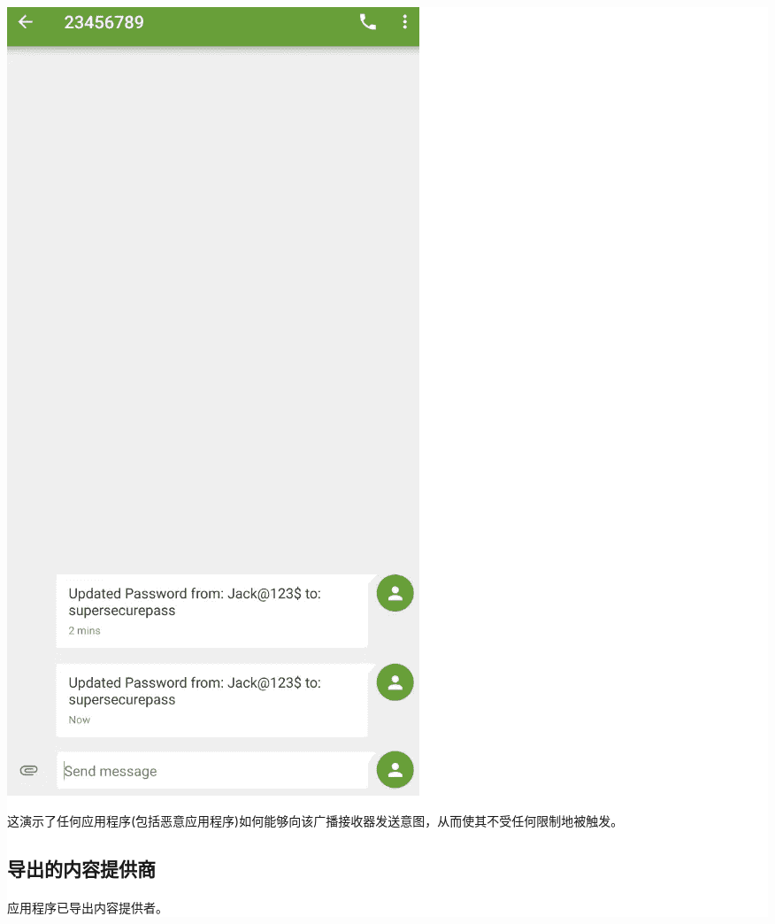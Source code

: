 ![](img/f82856c4da7c71869acab85ee97b898c.png)

这演示了任何应用程序(包括恶意应用程序)如何能够向该广播接收器发送意图，从而使其不受任何限制地被触发。

## 导出的内容提供商

应用程序已导出内容提供者。
